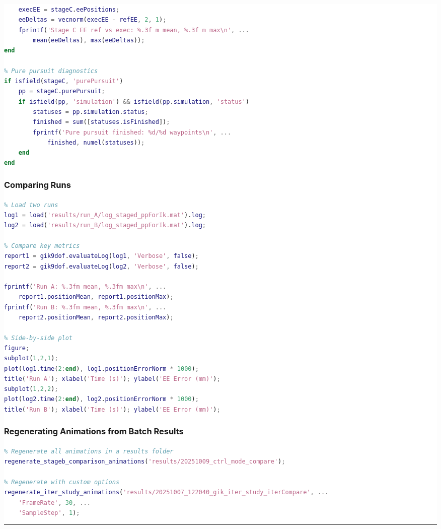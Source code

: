 ```matlab
    execEE = stageC.eePositions;
    eeDeltas = vecnorm(execEE - refEE, 2, 1);
    fprintf('Stage C EE ref vs exec: %.3f m mean, %.3f m max\n', ...
        mean(eeDeltas), max(eeDeltas));
end

% Pure pursuit diagnostics
if isfield(stageC, 'purePursuit')
    pp = stageC.purePursuit;
    if isfield(pp, 'simulation') && isfield(pp.simulation, 'status')
        statuses = pp.simulation.status;
        finished = sum([statuses.isFinished]);
        fprintf('Pure pursuit finished: %d/%d waypoints\n', ...
            finished, numel(statuses));
    end
end
```

### Comparing Runs
```matlab
% Load two runs
log1 = load('results/run_A/log_staged_ppForIk.mat').log;
log2 = load('results/run_B/log_staged_ppForIk.mat').log;

% Compare key metrics
report1 = gik9dof.evaluateLog(log1, 'Verbose', false);
report2 = gik9dof.evaluateLog(log2, 'Verbose', false);

fprintf('Run A: %.3fm mean, %.3fm max\n', ...
    report1.positionMean, report1.positionMax);
fprintf('Run B: %.3fm mean, %.3fm max\n', ...
    report2.positionMean, report2.positionMax);

% Side-by-side plot
figure;
subplot(1,2,1);
plot(log1.time(2:end), log1.positionErrorNorm * 1000);
title('Run A'); xlabel('Time (s)'); ylabel('EE Error (mm)');
subplot(1,2,2);
plot(log2.time(2:end), log2.positionErrorNorm * 1000);
title('Run B'); xlabel('Time (s)'); ylabel('EE Error (mm)');
```

### Regenerating Animations from Batch Results
```matlab
% Regenerate all animations in a results folder
regenerate_stageb_comparison_animations('results/20251009_ctrl_mode_compare');

% Regenerate with custom options
regenerate_iter_study_animations('results/20251007_122040_gik_iter_study_iterCompare', ...
    'FrameRate', 30, ...
    'SampleStep', 1);
```

---